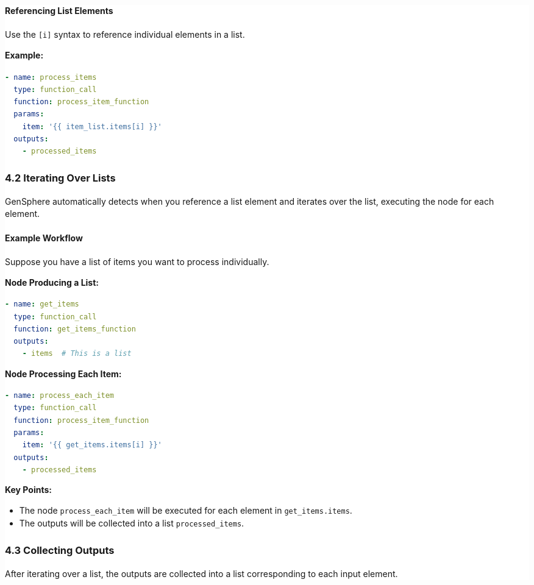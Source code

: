 #### Referencing List Elements

Use the `[i]` syntax to reference individual elements in a list.

**Example:**

```yaml
- name: process_items
  type: function_call
  function: process_item_function
  params:
    item: '{{ item_list.items[i] }}'
  outputs:
    - processed_items
```

### 4.2 Iterating Over Lists

GenSphere automatically detects when you reference a list element and iterates over the list, executing the node for each element.

#### Example Workflow

Suppose you have a list of items you want to process individually.

**Node Producing a List:**

```yaml
- name: get_items
  type: function_call
  function: get_items_function
  outputs:
    - items  # This is a list
```

**Node Processing Each Item:**

```yaml
- name: process_each_item
  type: function_call
  function: process_item_function
  params:
    item: '{{ get_items.items[i] }}'
  outputs:
    - processed_items
```

**Key Points:**

- The node `process_each_item` will be executed for each element in `get_items.items`.
- The outputs will be collected into a list `processed_items`.

### 4.3 Collecting Outputs

After iterating over a list, the outputs are collected into a list corresponding to each input element.
